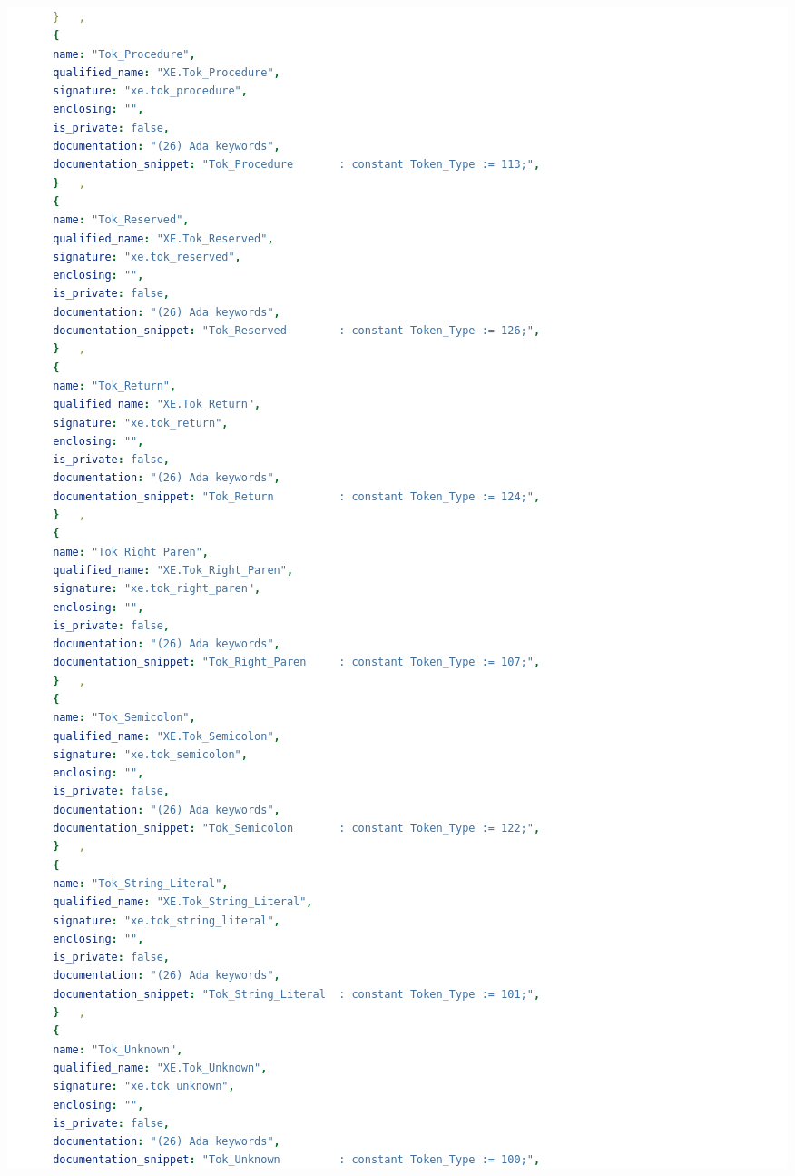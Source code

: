 ```yaml
       }   ,
       {
       name: "Tok_Procedure",
       qualified_name: "XE.Tok_Procedure",
       signature: "xe.tok_procedure",
       enclosing: "",
       is_private: false,
       documentation: "(26) Ada keywords",
       documentation_snippet: "Tok_Procedure       : constant Token_Type := 113;",
       }   ,
       {
       name: "Tok_Reserved",
       qualified_name: "XE.Tok_Reserved",
       signature: "xe.tok_reserved",
       enclosing: "",
       is_private: false,
       documentation: "(26) Ada keywords",
       documentation_snippet: "Tok_Reserved        : constant Token_Type := 126;",
       }   ,
       {
       name: "Tok_Return",
       qualified_name: "XE.Tok_Return",
       signature: "xe.tok_return",
       enclosing: "",
       is_private: false,
       documentation: "(26) Ada keywords",
       documentation_snippet: "Tok_Return          : constant Token_Type := 124;",
       }   ,
       {
       name: "Tok_Right_Paren",
       qualified_name: "XE.Tok_Right_Paren",
       signature: "xe.tok_right_paren",
       enclosing: "",
       is_private: false,
       documentation: "(26) Ada keywords",
       documentation_snippet: "Tok_Right_Paren     : constant Token_Type := 107;",
       }   ,
       {
       name: "Tok_Semicolon",
       qualified_name: "XE.Tok_Semicolon",
       signature: "xe.tok_semicolon",
       enclosing: "",
       is_private: false,
       documentation: "(26) Ada keywords",
       documentation_snippet: "Tok_Semicolon       : constant Token_Type := 122;",
       }   ,
       {
       name: "Tok_String_Literal",
       qualified_name: "XE.Tok_String_Literal",
       signature: "xe.tok_string_literal",
       enclosing: "",
       is_private: false,
       documentation: "(26) Ada keywords",
       documentation_snippet: "Tok_String_Literal  : constant Token_Type := 101;",
       }   ,
       {
       name: "Tok_Unknown",
       qualified_name: "XE.Tok_Unknown",
       signature: "xe.tok_unknown",
       enclosing: "",
       is_private: false,
       documentation: "(26) Ada keywords",
       documentation_snippet: "Tok_Unknown         : constant Token_Type := 100;",
```